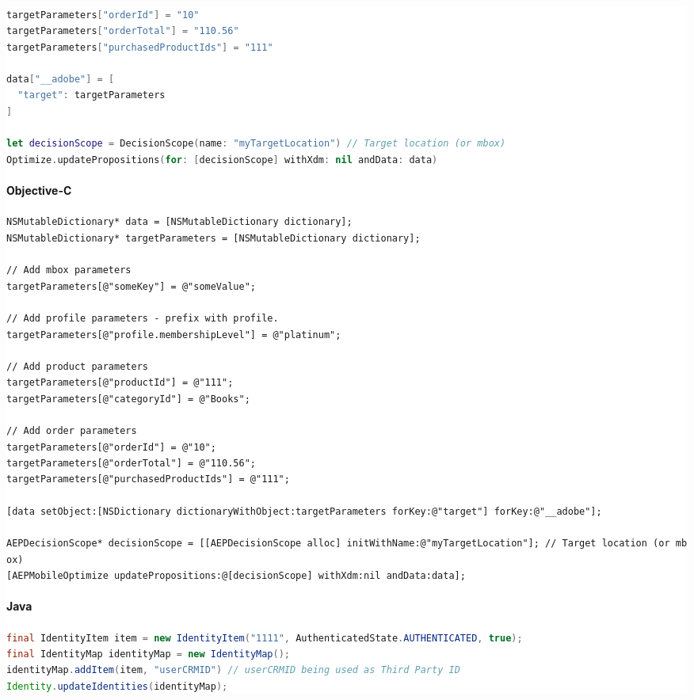 ```swift
targetParameters["orderId"] = "10"
targetParameters["orderTotal"] = "110.56"
targetParameters["purchasedProductIds"] = "111"

data["__adobe"] = [
  "target": targetParameters
]

let decisionScope = DecisionScope(name: "myTargetLocation") // Target location (or mbox)
Optimize.updatePropositions(for: [decisionScope] withXdm: nil andData: data)
```

#### Objective-C

```objc
NSMutableDictionary* data = [NSMutableDictionary dictionary];
NSMutableDictionary* targetParameters = [NSMutableDictionary dictionary];

// Add mbox parameters
targetParameters[@"someKey"] = @"someValue";

// Add profile parameters - prefix with profile.
targetParameters[@"profile.membershipLevel"] = @"platinum";

// Add product parameters
targetParameters[@"productId"] = @"111";
targetParameters[@"categoryId"] = @"Books";

// Add order parameters
targetParameters[@"orderId"] = @"10";
targetParameters[@"orderTotal"] = @"110.56";
targetParameters[@"purchasedProductIds"] = @"111";

[data setObject:[NSDictionary dictionaryWithObject:targetParameters forKey:@"target"] forKey:@"__adobe"];

AEPDecisionScope* decisionScope = [[AEPDecisionScope alloc] initWithName:@"myTargetLocation"]; // Target location (or mbox)
[AEPMobileOptimize updatePropositions:@[decisionScope] withXdm:nil andData:data];
```

<Variant platform="android" task="target-tpid" repeat="2"/>

#### Java

```java
final IdentityItem item = new IdentityItem("1111", AuthenticatedState.AUTHENTICATED, true);
final IdentityMap identityMap = new IdentityMap();
identityMap.addItem(item, "userCRMID") // userCRMID being used as Third Party ID
Identity.updateIdentities(identityMap);
```

<Variant platform="ios" task="target-tpid" repeat="4"/>
